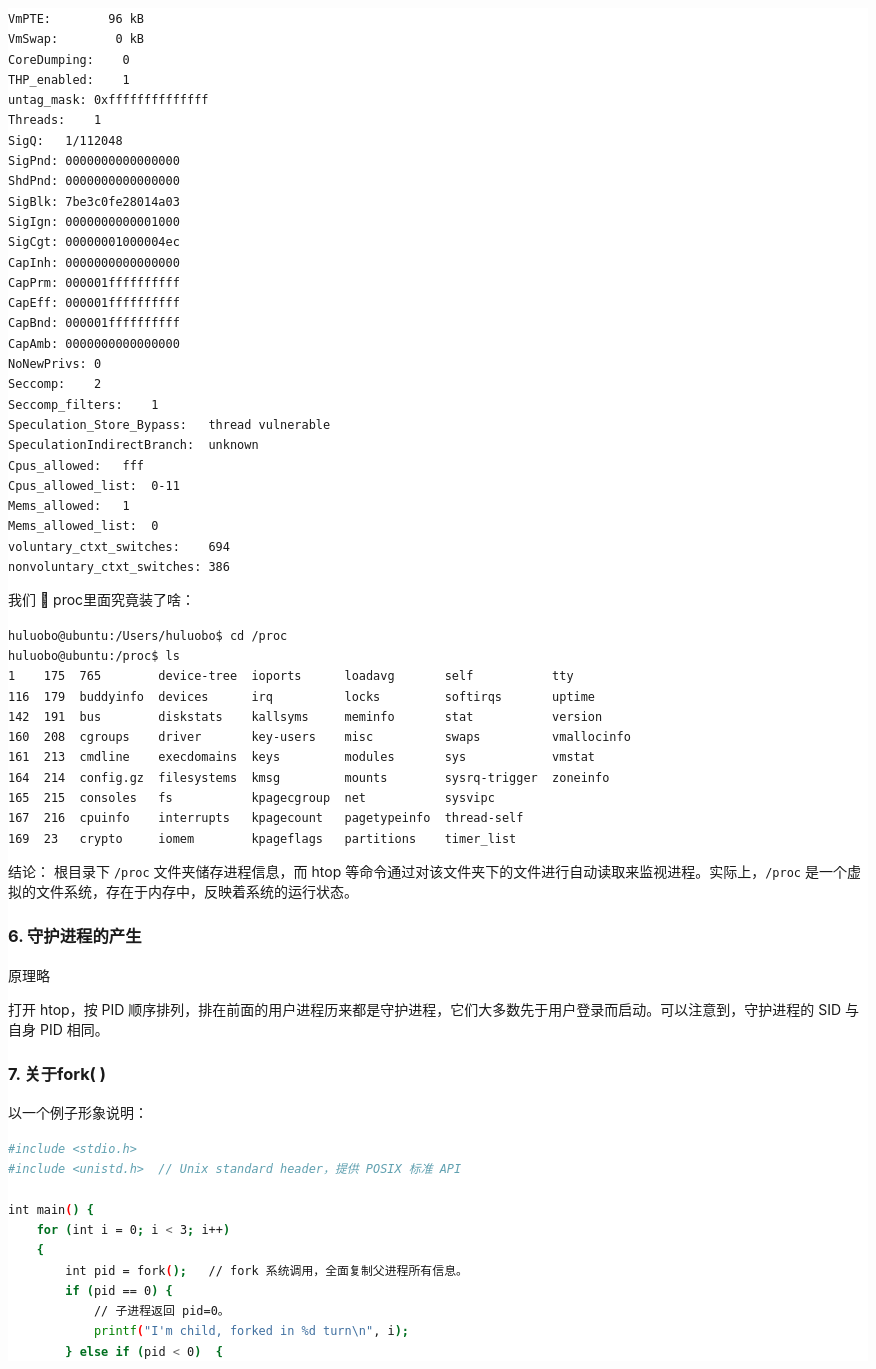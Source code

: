 ```bash
VmPTE:	      96 kB
VmSwap:	       0 kB
CoreDumping:	0
THP_enabled:	1
untag_mask:	0xffffffffffffff
Threads:	1
SigQ:	1/112048
SigPnd:	0000000000000000
ShdPnd:	0000000000000000
SigBlk:	7be3c0fe28014a03
SigIgn:	0000000000001000
SigCgt:	00000001000004ec
CapInh:	0000000000000000
CapPrm:	000001ffffffffff
CapEff:	000001ffffffffff
CapBnd:	000001ffffffffff
CapAmb:	0000000000000000
NoNewPrivs:	0
Seccomp:	2
Seccomp_filters:	1
Speculation_Store_Bypass:	thread vulnerable
SpeculationIndirectBranch:	unknown
Cpus_allowed:	fff
Cpus_allowed_list:	0-11
Mems_allowed:	1
Mems_allowed_list:	0
voluntary_ctxt_switches:	694
nonvoluntary_ctxt_switches:	386
```
我们 👀 proc里面究竟装了啥：
```bash
huluobo@ubuntu:/Users/huluobo$ cd /proc
huluobo@ubuntu:/proc$ ls
1    175  765        device-tree  ioports      loadavg       self           tty
116  179  buddyinfo  devices      irq          locks         softirqs       uptime
142  191  bus        diskstats    kallsyms     meminfo       stat           version
160  208  cgroups    driver       key-users    misc          swaps          vmallocinfo
161  213  cmdline    execdomains  keys         modules       sys            vmstat
164  214  config.gz  filesystems  kmsg         mounts        sysrq-trigger  zoneinfo
165  215  consoles   fs           kpagecgroup  net           sysvipc
167  216  cpuinfo    interrupts   kpagecount   pagetypeinfo  thread-self
169  23   crypto     iomem        kpageflags   partitions    timer_list
``` 
结论：
根目录下 `/proc` 文件夹储存进程信息，而 htop 等命令通过对该文件夹下的文件进行自动读取来监视进程。实际上，`/proc` 是一个虚拟的文件系统，存在于内存中，反映着系统的运行状态。
### 6. 守护进程的产生
原理略

打开 htop，按 PID 顺序排列，排在前面的用户进程历来都是守护进程，它们大多数先于用户登录而启动。可以注意到，守护进程的 SID 与自身 PID 相同。
### 7. 关于fork( )
以一个例子形象说明：
```bash
#include <stdio.h>
#include <unistd.h>  // Unix standard header，提供 POSIX 标准 API

int main() {
    for (int i = 0; i < 3; i++)
    {
        int pid = fork();   // fork 系统调用，全面复制父进程所有信息。
        if (pid == 0) {
            // 子进程返回 pid=0。
            printf("I'm child, forked in %d turn\n", i);
        } else if (pid < 0)  {
```